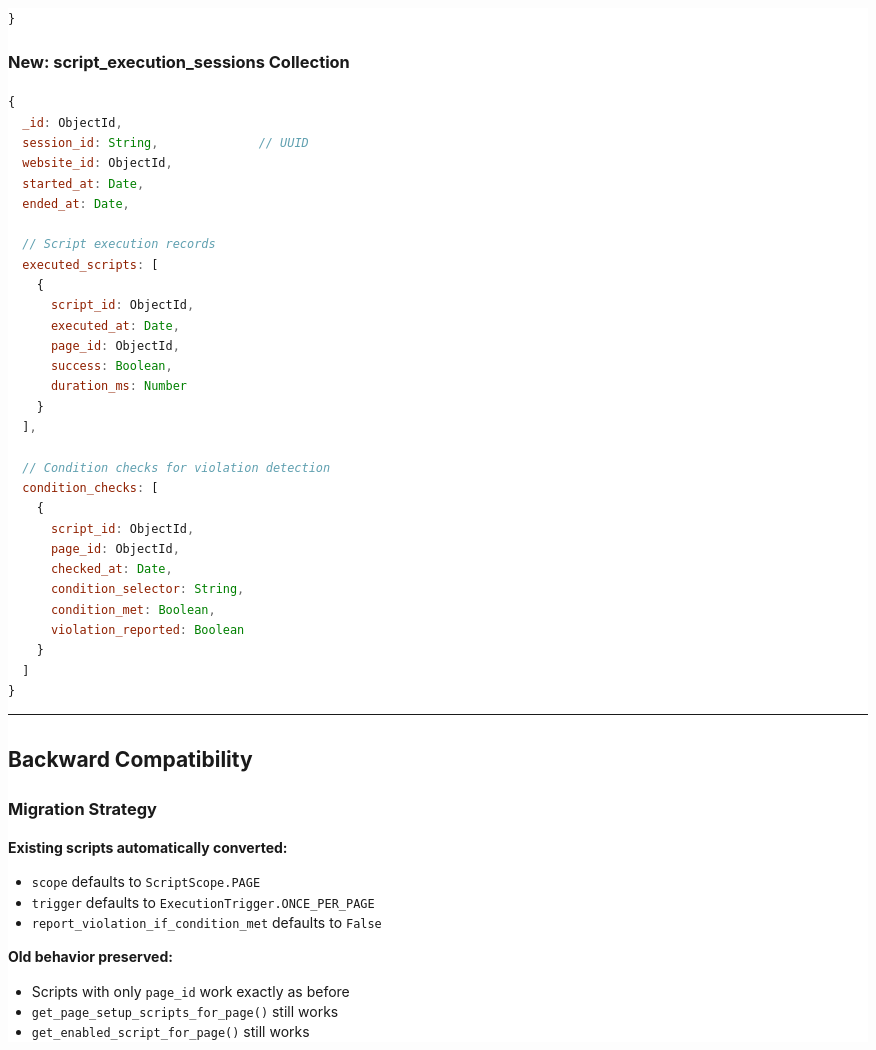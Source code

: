 ```javascript
}
```

### New: script_execution_sessions Collection

```javascript
{
  _id: ObjectId,
  session_id: String,              // UUID
  website_id: ObjectId,
  started_at: Date,
  ended_at: Date,

  // Script execution records
  executed_scripts: [
    {
      script_id: ObjectId,
      executed_at: Date,
      page_id: ObjectId,
      success: Boolean,
      duration_ms: Number
    }
  ],

  // Condition checks for violation detection
  condition_checks: [
    {
      script_id: ObjectId,
      page_id: ObjectId,
      checked_at: Date,
      condition_selector: String,
      condition_met: Boolean,
      violation_reported: Boolean
    }
  ]
}
```

---

## Backward Compatibility

### Migration Strategy

**Existing scripts automatically converted:**
- `scope` defaults to `ScriptScope.PAGE`
- `trigger` defaults to `ExecutionTrigger.ONCE_PER_PAGE`
- `report_violation_if_condition_met` defaults to `False`

**Old behavior preserved:**
- Scripts with only `page_id` work exactly as before
- `get_page_setup_scripts_for_page()` still works
- `get_enabled_script_for_page()` still works
